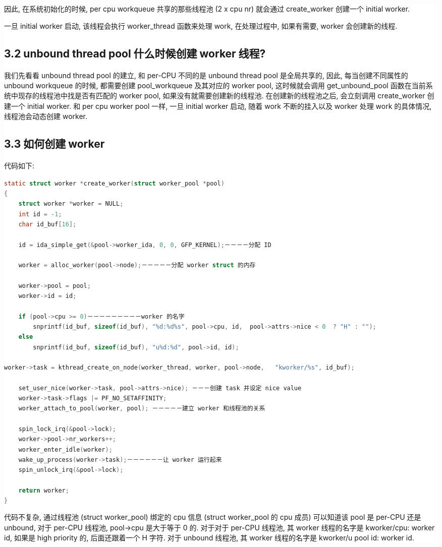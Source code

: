 因此, 在系统初始化的时候, per cpu workqueue 共享的那些线程池 (2 x cpu nr) 就会通过 create_worker 创建一个 initial worker.

一旦 initial worker 启动, 该线程会执行 worker_thread 函数来处理 work, 在处理过程中, 如果有需要,  worker 会创建新的线程.

## 3.2 unbound thread pool 什么时候创建 worker 线程?

我们先看看 unbound thread pool 的建立, 和 per-CPU 不同的是 unbound thread pool 是全局共享的, 因此, 每当创建不同属性的 unbound workqueue 的时候, 都需要创建 pool\_workqueue 及其对应的 worker pool, 这时候就会调用 get\_unbound\_pool 函数在当前系统中现存的线程池中找是否有匹配的 worker pool, 如果没有就需要创建新的线程池. 在创建新的线程池之后, 会立刻调用 create\_worker 创建一个 initial worker. 和 per cpu worker pool 一样, 一旦 initial worker 启动, 随着 work 不断的挂入以及 worker 处理 work 的具体情况, 线程池会动态创建 worker.

## 3.3 如何创建 worker

代码如下:

```c
static struct worker *create_worker(struct worker_pool *pool)
{
    struct worker *worker = NULL;
    int id = -1;
    char id_buf[16];

    id = ida_simple_get(&pool->worker_ida, 0, 0, GFP_KERNEL);－－－－分配 ID

    worker = alloc_worker(pool->node);－－－－－分配 worker struct 的内存

    worker->pool = pool;
    worker->id = id;

    if (pool->cpu >= 0)－－－－－－－－－worker 的名字
        snprintf(id_buf, sizeof(id_buf), "%d:%d%s", pool->cpu, id,  pool->attrs->nice < 0  ? "H" : "");
    else
        snprintf(id_buf, sizeof(id_buf), "u%d:%d", pool->id, id);

worker->task = kthread_create_on_node(worker_thread, worker, pool->node,   "kworker/%s", id_buf);

    set_user_nice(worker->task, pool->attrs->nice); －－－创建 task 并设定 nice value
    worker->task->flags |= PF_NO_SETAFFINITY;
    worker_attach_to_pool(worker, pool); －－－－－建立 worker 和线程池的关系

    spin_lock_irq(&pool->lock);
    worker->pool->nr_workers++;
    worker_enter_idle(worker);
    wake_up_process(worker->task);－－－－－－让 worker 运行起来
    spin_unlock_irq(&pool->lock);

    return worker;
}
```

代码不复杂, 通过线程池 (struct worker\_pool) 绑定的 cpu 信息 (struct worker\_pool 的 cpu 成员) 可以知道该 pool 是 per-CPU 还是 unbound, 对于 per\-CPU 线程池, pool\->cpu 是大于等于 0 的. 对于对于 per-CPU 线程池, 其 worker 线程的名字是 kworker/cpu: worker id, 如果是 high priority 的, 后面还跟着一个 H 字符. 对于 unbound 线程池, 其 worker 线程的名字是 kworker/u pool id: worker id.
